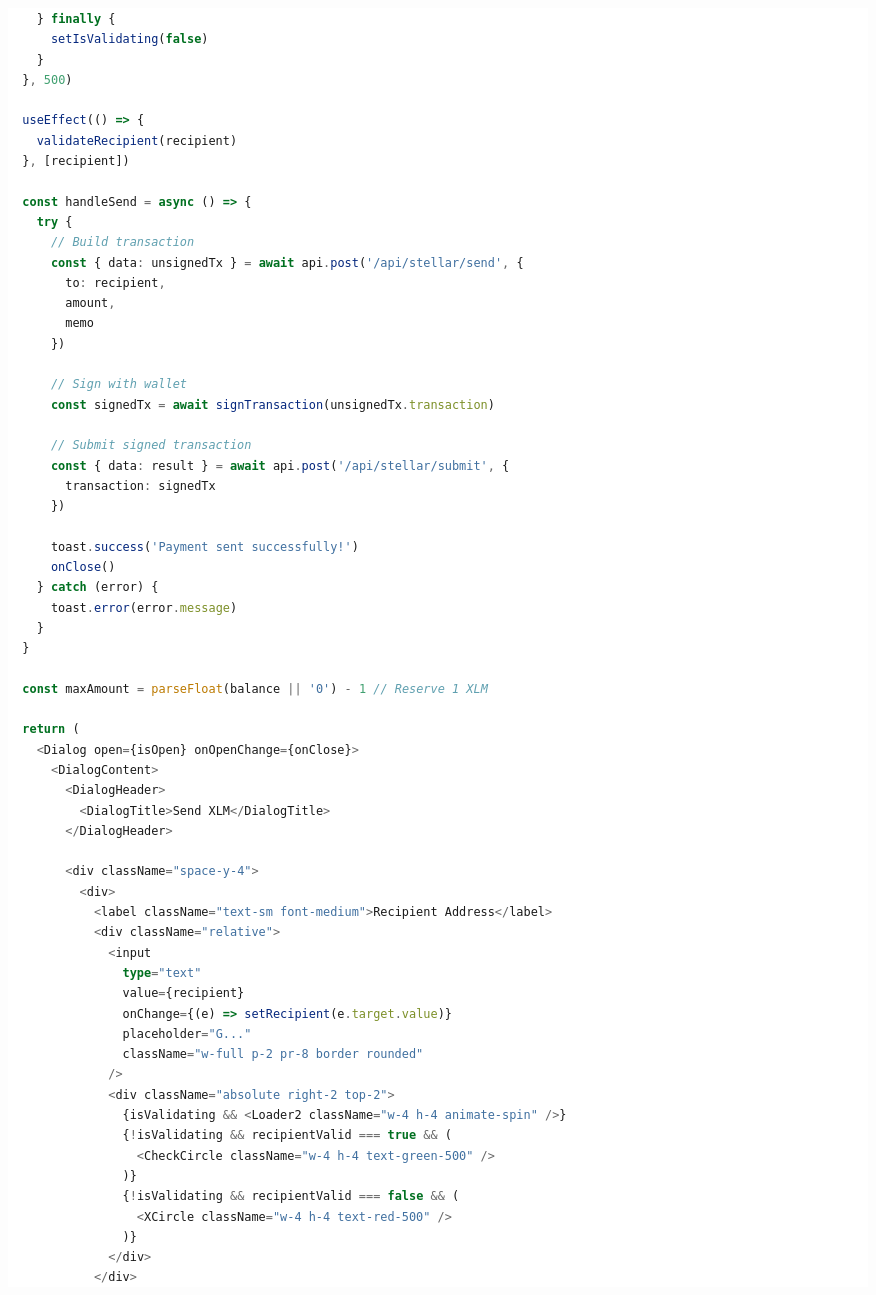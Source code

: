    ```typescript
       } finally {
         setIsValidating(false)
       }
     }, 500)
     
     useEffect(() => {
       validateRecipient(recipient)
     }, [recipient])
     
     const handleSend = async () => {
       try {
         // Build transaction
         const { data: unsignedTx } = await api.post('/api/stellar/send', {
           to: recipient,
           amount,
           memo
         })
         
         // Sign with wallet
         const signedTx = await signTransaction(unsignedTx.transaction)
         
         // Submit signed transaction
         const { data: result } = await api.post('/api/stellar/submit', {
           transaction: signedTx
         })
         
         toast.success('Payment sent successfully!')
         onClose()
       } catch (error) {
         toast.error(error.message)
       }
     }
     
     const maxAmount = parseFloat(balance || '0') - 1 // Reserve 1 XLM
     
     return (
       <Dialog open={isOpen} onOpenChange={onClose}>
         <DialogContent>
           <DialogHeader>
             <DialogTitle>Send XLM</DialogTitle>
           </DialogHeader>
           
           <div className="space-y-4">
             <div>
               <label className="text-sm font-medium">Recipient Address</label>
               <div className="relative">
                 <input
                   type="text"
                   value={recipient}
                   onChange={(e) => setRecipient(e.target.value)}
                   placeholder="G..."
                   className="w-full p-2 pr-8 border rounded"
                 />
                 <div className="absolute right-2 top-2">
                   {isValidating && <Loader2 className="w-4 h-4 animate-spin" />}
                   {!isValidating && recipientValid === true && (
                     <CheckCircle className="w-4 h-4 text-green-500" />
                   )}
                   {!isValidating && recipientValid === false && (
                     <XCircle className="w-4 h-4 text-red-500" />
                   )}
                 </div>
               </div>
   ```